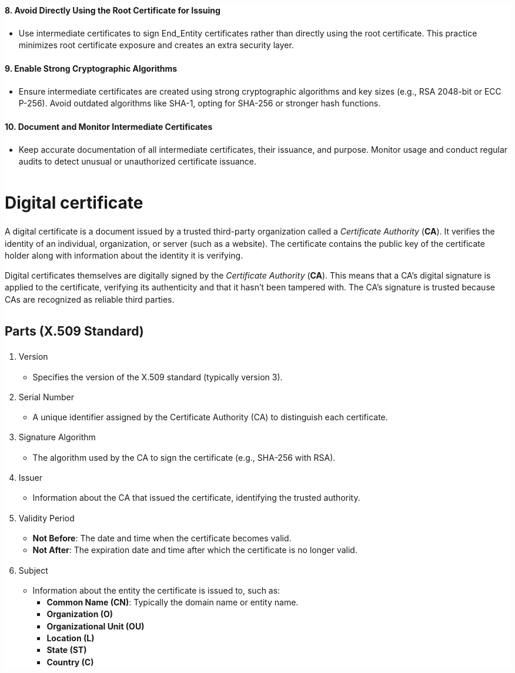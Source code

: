 #### 8. Avoid Directly Using the Root Certificate for Issuing
   - Use intermediate certificates to sign End_Entity certificates rather than directly using the root certificate. This practice minimizes root certificate exposure and creates an extra security layer.

#### 9. Enable Strong Cryptographic Algorithms
   - Ensure intermediate certificates are created using strong cryptographic algorithms and key sizes (e.g., RSA 2048-bit or ECC P-256). Avoid outdated algorithms like SHA-1, opting for SHA-256 or stronger hash functions.

#### 10. Document and Monitor Intermediate Certificates
   - Keep accurate documentation of all intermediate certificates, their issuance, and purpose. Monitor usage and conduct regular audits to detect unusual or unauthorized certificate issuance.


# Digital certificate

A digital certificate is a document issued by a trusted third-party organization called a *Certificate Authority* (**CA**). It verifies the identity of an individual, organization, or server (such as a website). The certificate contains the public key of the certificate holder along with information about the identity it is verifying.

Digital certificates themselves are digitally signed by the *Certificate Authority* (**CA**). This means that a CA’s digital signature is applied to the certificate, verifying its authenticity and that it hasn’t been tampered with. The CA’s signature is trusted because CAs are recognized as reliable third parties.

## Parts (X.509 Standard)

1. Version
   - Specifies the version of the X.509 standard (typically version 3).

2. Serial Number
   - A unique identifier assigned by the Certificate Authority (CA) to distinguish each certificate.

3. Signature Algorithm
   - The algorithm used by the CA to sign the certificate (e.g., SHA-256 with RSA).

4. Issuer
   - Information about the CA that issued the certificate, identifying the trusted authority.

5. Validity Period
   - **Not Before**: The date and time when the certificate becomes valid.
   - **Not After**: The expiration date and time after which the certificate is no longer valid.

6. Subject
   - Information about the entity the certificate is issued to, such as:
     - **Common Name (CN)**: Typically the domain name or entity name.
     - **Organization (O)**
     - **Organizational Unit (OU)**
     - **Location (L)**
     - **State (ST)**
     - **Country (C)**
